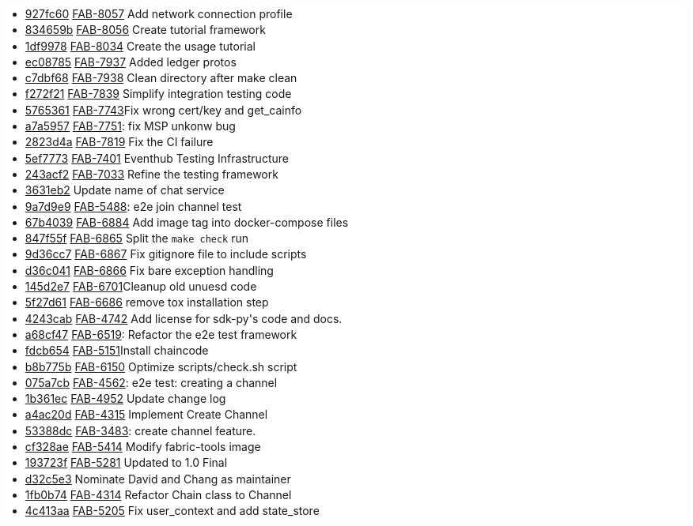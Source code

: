 * [927fc60](https://github.com/hyperledger/fabric-sdk-py/commit/927fc60) [FAB-8057](https://jira.hyperledger.org/brwose/FAB-8057) Add network connection profile
* [834659b](https://github.com/hyperledger/fabric-sdk-py/commit/834659b) [FAB-8056](https://jira.hyperledger.org/brwose/FAB-8056) Create tutorial framework
* [1df9978](https://github.com/hyperledger/fabric-sdk-py/commit/1df9978) [FAB-8034](https://jira.hyperledger.org/brwose/FAB-8034) Create the usage tutorial
* [ec08785](https://github.com/hyperledger/fabric-sdk-py/commit/ec08785) [FAB-7937](https://jira.hyperledger.org/browse/FAB-7937) Added ledger protos
* [c7dbf68](https://github.com/hyperledger/fabric-sdk-py/commit/c7dbf68) [FAB-7938](https://jira.hyperledger.org/browse/FAB-7938) Clean directory after make clean
* [f272f21](https://github.com/hyperledger/fabric-sdk-py/commit/f272f21) [FAB-7839](https://jira.hyperledger.org/brwose/FAB-7839) Simplify integration testing code
* [5765361](https://github.com/hyperledger/fabric-sdk-py/commit/5765361) [FAB-7743](https://jira.hyperledger.org/brwose/FAB-7743)Fix wrong cert/key and get_cainfo
* [a7a5957](https://github.com/hyperledger/fabric-sdk-py/commit/a7a5957) [FAB-7751](https://jira.hyperledger.org/browse/FAB-7751): fix MSP unkonw bug
* [2823d4a](https://github.com/hyperledger/fabric-sdk-py/commit/2823d4a) [FAB-7819](https://jira.hyperledger.org/brwose/FAB-7819) Fix the CI failure
* [5ef7773](https://github.com/hyperledger/fabric-sdk-py/commit/5ef7773) [FAB-7401](https://jira.hyperledger.org/brwose/FAB-7401) Eventhub Testing Infrastructure
* [243acf2](https://github.com/hyperledger/fabric-sdk-py/commit/243acf2) [FAB-7033](https://jira.hyperledger.org/brwose/FAB-7033) Refine the testing framework
* [3631eb2](https://github.com/hyperledger/fabric-sdk-py/commit/3631eb2) Update name of chat service
* [9a7d9e9](https://github.com/hyperledger/fabric-sdk-py/commit/9a7d9e9) [FAB-5488](https://jira.hyperledger.org/browse/FAB-5488): e2e join channel test
* [67b4039](https://github.com/hyperledger/fabric-sdk-py/commit/67b4039) [FAB-6884](https://jira.hyperledger.org/brwose/FAB-6884) Add image tag into docker-compose files
* [847f55f](https://github.com/hyperledger/fabric-sdk-py/commit/847f55f) [FAB-6865](https://jira.hyperledger.org/brwose/FAB-6865) Split the `make check` run
* [9d36cc7](https://github.com/hyperledger/fabric-sdk-py/commit/9d36cc7) [FAB-6867](https://jira.hyperledger.org/brwose/FAB-6867) Fix gitignore file to include scripts
* [d36c041](https://github.com/hyperledger/fabric-sdk-py/commit/d36c041) [FAB-6866](https://jira.hyperledger.org/brwose/FAB-6866) Fix bare exception handling
* [145d2e7](https://github.com/hyperledger/fabric-sdk-py/commit/145d2e7) [FAB-6701](https://jira.hyperledger.org/brwose/FAB-6701)Cleanup old unuesd code
* [5f27d61](https://github.com/hyperledger/fabric-sdk-py/commit/5f27d61) [FAB-6686](https://jira.hyperledger.org/browse/FAB-6686) remove tox installation step
* [4243cab](https://github.com/hyperledger/fabric-sdk-py/commit/4243cab) [FAB-4742](https://jira.hyperledger.org/brwose/FAB-4742) Add license for sdk-py's code and docs.
* [a68cf47](https://github.com/hyperledger/fabric-sdk-py/commit/a68cf47) [FAB-6519](https://jira.hyperledger.org/browse/FAB-6519): Refactor the e2e test framework
* [fdcb654](https://github.com/hyperledger/fabric-sdk-py/commit/fdcb654) [FAB-5151](https://jira.hyperledger.org/brwose/FAB-5151)Install chaincode
* [b8b775b](https://github.com/hyperledger/fabric-sdk-py/commit/b8b775b) [FAB-6150](https://jira.hyperledger.org/browse/FAB-6150) Optimize scripts/check.sh script
* [075a7cb](https://github.com/hyperledger/fabric-sdk-py/commit/075a7cb) [FAB-4562](https://jira.hyperledger.org/browse/FAB-4562): e2e test: creating a channel
* [1b361ec](https://github.com/hyperledger/fabric-sdk-py/commit/1b361ec) [FAB-4952](https://jira.hyperledger.org/brwose/FAB-4952) Update change log
* [a4ac20d](https://github.com/hyperledger/fabric-sdk-py/commit/a4ac20d) [FAB-4315](https://jira.hyperledger.org/browse/FAB-4315) Implement Create Channel
* [53388dc](https://github.com/hyperledger/fabric-sdk-py/commit/53388dc) [FAB-3483](https://jira.hyperledger.org/browse/FAB-3483): create channel feature.
* [cf328ae](https://github.com/hyperledger/fabric-sdk-py/commit/cf328ae) [FAB-5414](https://jira.hyperledger.org/brwose/FAB-5414) Modify fabric-tools image
* [193723f](https://github.com/hyperledger/fabric-sdk-py/commit/193723f) [FAB-5281](https://jira.hyperledger.org/brwose/FAB-5281) Updated to 1.0 Final
* [d32c5e3](https://github.com/hyperledger/fabric-sdk-py/commit/d32c5e3) Nominate David and Chang as maintainer
* [1fb0b74](https://github.com/hyperledger/fabric-sdk-py/commit/1fb0b74) [FAB-4314](https://jira.hyperledger.org/brwose/FAB-4314) Refactor Chain class to Channel
* [4c413aa](https://github.com/hyperledger/fabric-sdk-py/commit/4c413aa) [FAB-5205](https://jira.hyperledger.org/brwose/FAB-5205) Fix user_context and add state_store